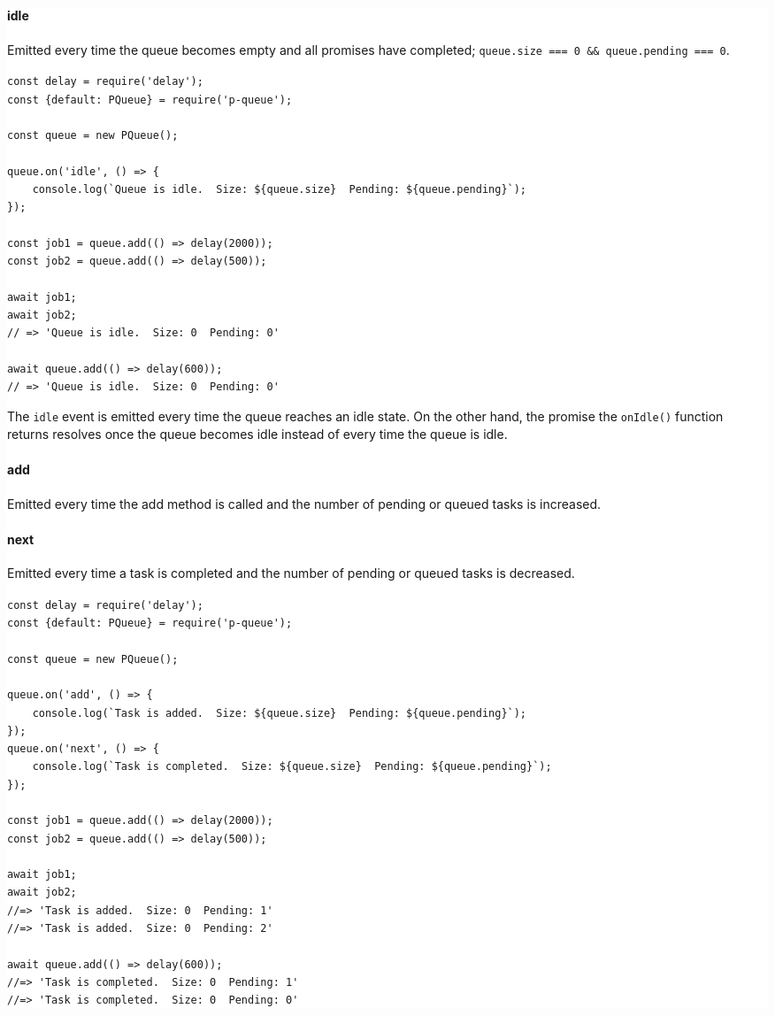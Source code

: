 #### idle

Emitted every time the queue becomes empty and all promises have completed; `queue.size === 0 && queue.pending === 0`.

    const delay = require('delay');
    const {default: PQueue} = require('p-queue');

    const queue = new PQueue();

    queue.on('idle', () => {
        console.log(`Queue is idle.  Size: ${queue.size}  Pending: ${queue.pending}`);
    });

    const job1 = queue.add(() => delay(2000));
    const job2 = queue.add(() => delay(500));

    await job1;
    await job2;
    // => 'Queue is idle.  Size: 0  Pending: 0'

    await queue.add(() => delay(600));
    // => 'Queue is idle.  Size: 0  Pending: 0'

The `idle` event is emitted every time the queue reaches an idle state. On the other hand, the promise the `onIdle()` function returns resolves once the queue becomes idle instead of every time the queue is idle.

#### add

Emitted every time the add method is called and the number of pending or queued tasks is increased.

#### next

Emitted every time a task is completed and the number of pending or queued tasks is decreased.

    const delay = require('delay');
    const {default: PQueue} = require('p-queue');

    const queue = new PQueue();

    queue.on('add', () => {
        console.log(`Task is added.  Size: ${queue.size}  Pending: ${queue.pending}`);
    });
    queue.on('next', () => {
        console.log(`Task is completed.  Size: ${queue.size}  Pending: ${queue.pending}`);
    });

    const job1 = queue.add(() => delay(2000));
    const job2 = queue.add(() => delay(500));

    await job1;
    await job2;
    //=> 'Task is added.  Size: 0  Pending: 1'
    //=> 'Task is added.  Size: 0  Pending: 2'

    await queue.add(() => delay(600));
    //=> 'Task is completed.  Size: 0  Pending: 1'
    //=> 'Task is completed.  Size: 0  Pending: 0'
